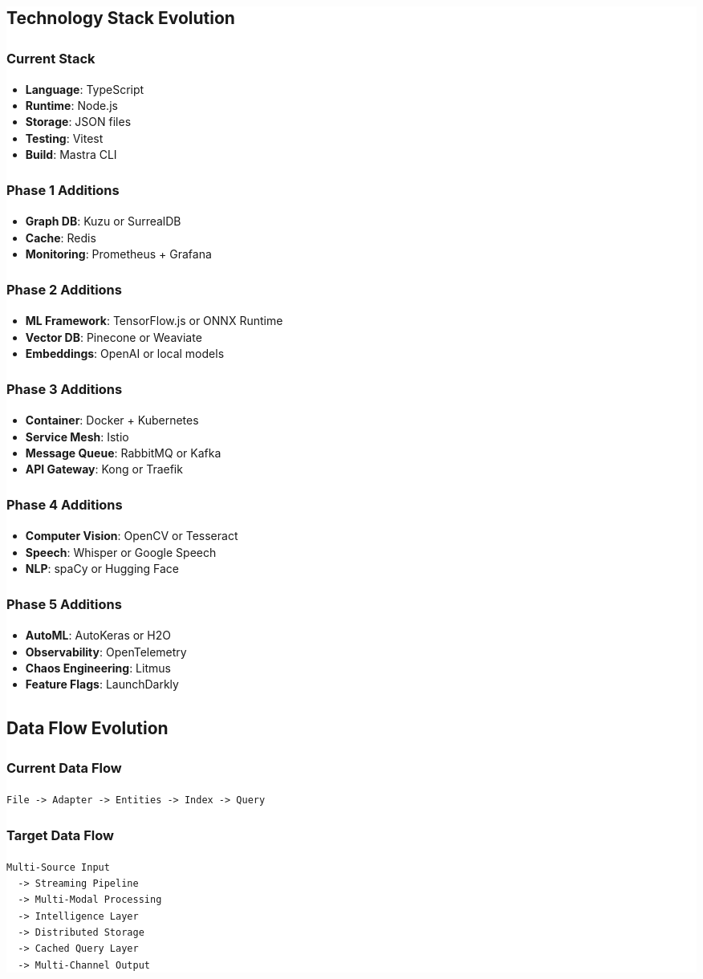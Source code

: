 ## Technology Stack Evolution

### Current Stack
- **Language**: TypeScript
- **Runtime**: Node.js
- **Storage**: JSON files
- **Testing**: Vitest
- **Build**: Mastra CLI

### Phase 1 Additions
- **Graph DB**: Kuzu or SurrealDB
- **Cache**: Redis
- **Monitoring**: Prometheus + Grafana

### Phase 2 Additions
- **ML Framework**: TensorFlow.js or ONNX Runtime
- **Vector DB**: Pinecone or Weaviate
- **Embeddings**: OpenAI or local models

### Phase 3 Additions
- **Container**: Docker + Kubernetes
- **Service Mesh**: Istio
- **Message Queue**: RabbitMQ or Kafka
- **API Gateway**: Kong or Traefik

### Phase 4 Additions
- **Computer Vision**: OpenCV or Tesseract
- **Speech**: Whisper or Google Speech
- **NLP**: spaCy or Hugging Face

### Phase 5 Additions
- **AutoML**: AutoKeras or H2O
- **Observability**: OpenTelemetry
- **Chaos Engineering**: Litmus
- **Feature Flags**: LaunchDarkly

## Data Flow Evolution

### Current Data Flow
```
File -> Adapter -> Entities -> Index -> Query
```

### Target Data Flow
```
Multi-Source Input 
  -> Streaming Pipeline
  -> Multi-Modal Processing
  -> Intelligence Layer
  -> Distributed Storage
  -> Cached Query Layer
  -> Multi-Channel Output
```
